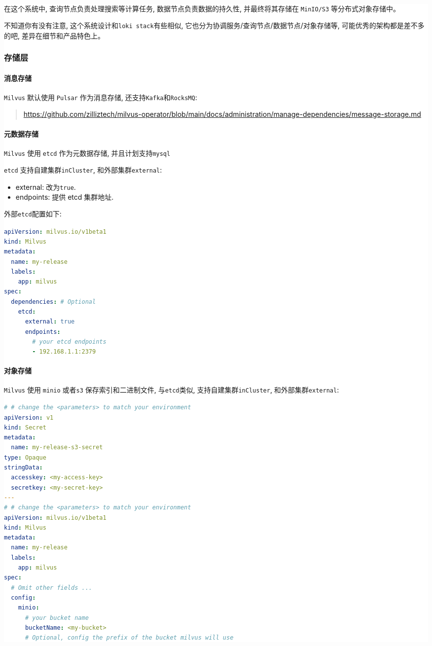 在这个系统中, 查询节点负责处理搜索等计算任务, 数据节点负责数据的持久性, 并最终将其存储在 `MinIO/S3` 等分布式对象存储中。

不知道你有没有注意, 这个系统设计和`loki stack`有些相似, 它也分为协调服务/查询节点/数据节点/对象存储等, 可能优秀的架构都是差不多的吧, 差异在细节和产品特色上。

### 存储层

#### 消息存储

`Milvus` 默认使用 `Pulsar` 作为消息存储, 还支持`Kafka`和`RocksMQ`:

> https://github.com/zilliztech/milvus-operator/blob/main/docs/administration/manage-dependencies/message-storage.md

#### 元数据存储

`Milvus` 使用 `etcd` 作为元数据存储, 并且计划支持`mysql`

`etcd` 支持自建集群`inCluster`, 和外部集群`external`:

- external: 改为`true`.
- endpoints: 提供 etcd 集群地址.

外部`etcd`配置如下:

```yaml
apiVersion: milvus.io/v1beta1
kind: Milvus
metadata:
  name: my-release
  labels:
    app: milvus
spec:
  dependencies: # Optional
    etcd:
      external: true
      endpoints:
        # your etcd endpoints
        - 192.168.1.1:2379
```

#### 对象存储

`Milvus` 使用 `minio` 或者`s3` 保存索引和二进制文件, 与`etcd`类似, 支持自建集群`inCluster`, 和外部集群`external`:

```yaml
# # change the <parameters> to match your environment
apiVersion: v1
kind: Secret
metadata:
  name: my-release-s3-secret
type: Opaque
stringData:
  accesskey: <my-access-key>
  secretkey: <my-secret-key>
---
# # change the <parameters> to match your environment
apiVersion: milvus.io/v1beta1
kind: Milvus
metadata:
  name: my-release
  labels:
    app: milvus
spec:
  # Omit other fields ...
  config:
    minio:
      # your bucket name
      bucketName: <my-bucket>
      # Optional, config the prefix of the bucket milvus will use
```